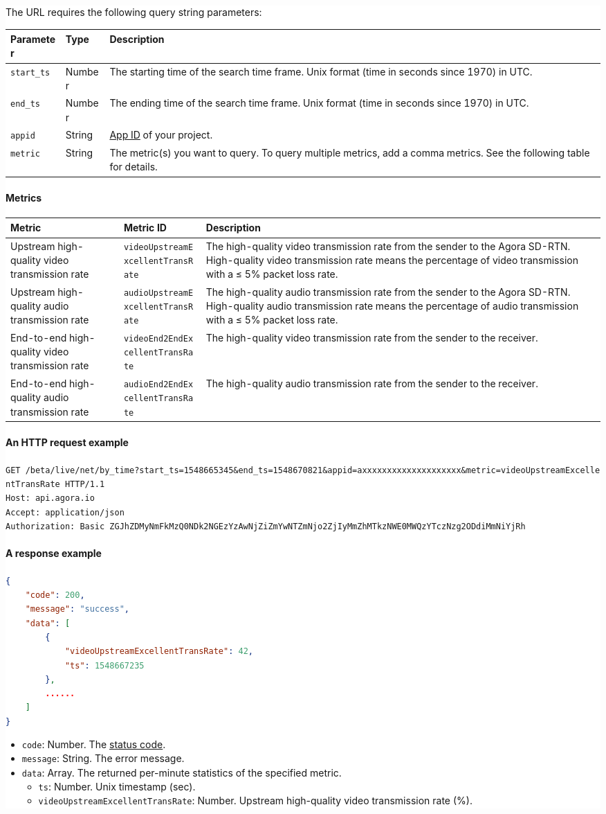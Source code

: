 The URL requires the following query string parameters:

| Parameter  | Type   | Description                                                  |
| :--------- | :----- | :----------------------------------------------------------- |
| `start_ts` | Number | The starting time of the search time frame. Unix format (time in seconds since 1970) in UTC. |
| `end_ts`   | Number | The ending time of the search time frame. Unix format (time in seconds since 1970) in UTC. |
| `appid`    | String | [App ID](https://docs.agora.io/en/Agora%20Platform/terms?platform=All%20Platforms#a-name-appid-a-app-id) of your project. |
| `metric`   | String | The metric(s) you want to query. To query multiple metrics, add a comma metrics. See the following table for details. |

#### Metrics

| Metric                                          | Metric ID                         | Description                                                  |
| :---------------------------------------------- | :-------------------------------- | :----------------------------------------------------------- |
| Upstream high-quality video transmission rate   | `videoUpstreamExcellentTransRate` | The high-quality video transmission rate from the sender to the Agora SD-RTN. High-quality video transmission rate means the percentage of video transmission with a ≤ 5% packet loss rate. |
| Upstream high-quality audio transmission rate   | `audioUpstreamExcellentTransRate` | The high-quality audio transmission rate from the sender to the Agora SD-RTN. High-quality audio transmission rate means the percentage of audio transmission with a ≤ 5% packet loss rate. |
| End-to-end high-quality video transmission rate | `videoEnd2EndExcellentTransRate`  | The high-quality video transmission rate from the sender to the receiver. |
| End-to-end high-quality audio transmission rate | `audioEnd2EndExcellentTransRate`  | The high-quality audio transmission rate from the sender to the receiver. |

#### An HTTP request example

```http
GET /beta/live/net/by_time?start_ts=1548665345&end_ts=1548670821&appid=axxxxxxxxxxxxxxxxxxxx&metric=videoUpstreamExcellentTransRate HTTP/1.1
Host: api.agora.io
Accept: application/json
Authorization: Basic ZGJhZDMyNmFkMzQ0NDk2NGEzYzAwNjZiZmYwNTZmNjo2ZjIyMmZhMTkzNWE0MWQzYTczNzg2ODdiMmNiYjRh
```

#### A response example

```json
{
    "code": 200,
    "message": "success",
    "data": [
        {
            "videoUpstreamExcellentTransRate": 42,
            "ts": 1548667235
        },
        ......
    ]
}
```

- `code`: Number. The [status code](https://docs-preview.agoralab.co/en/Agora%20Platform/aa_api?platform=All%20Platforms#code).
- `message`: String. The error message.
- `data`: Array. The returned per-minute statistics of the specified metric. 
  - `ts`: Number. Unix timestamp (sec).
  - `videoUpstreamExcellentTransRate`: Number. Upstream high-quality video transmission rate (%).
